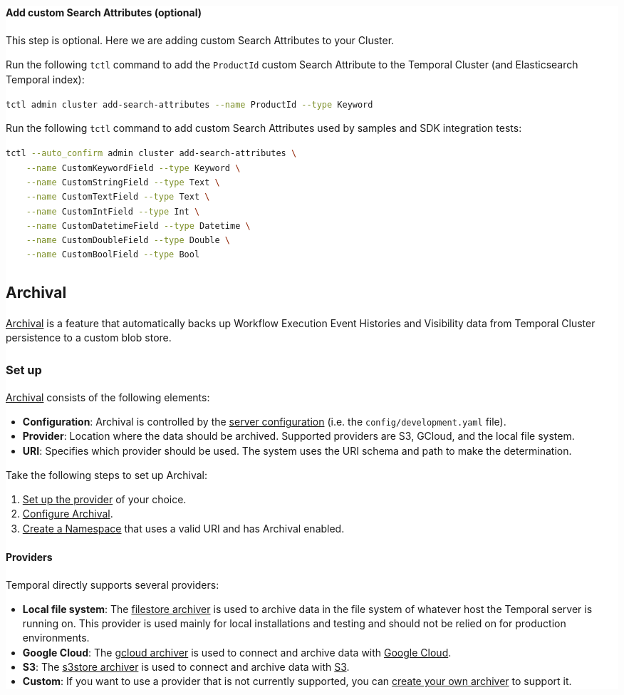 #### Add custom Search Attributes (optional)

This step is optional.
Here we are adding custom Search Attributes to your Cluster.

Run the following `tctl` command to add the `ProductId` custom Search Attribute to the Temporal Cluster (and Elasticsearch Temporal index):

```bash
tctl admin cluster add-search-attributes --name ProductId --type Keyword
```

Run the following `tctl` command to add custom Search Attributes used by samples and SDK integration tests:

```bash
tctl --auto_confirm admin cluster add-search-attributes \
    --name CustomKeywordField --type Keyword \
    --name CustomStringField --type Text \
    --name CustomTextField --type Text \
    --name CustomIntField --type Int \
    --name CustomDatetimeField --type Datetime \
    --name CustomDoubleField --type Double \
    --name CustomBoolField --type Bool
```

## Archival

[Archival](/docs/clusters/#archival) is a feature that automatically backs up Workflow Execution Event Histories and Visibility data from Temporal Cluster persistence to a custom blob store.

### Set up

[Archival](/docs/clusters/#archival) consists of the following elements:

- **Configuration**: Archival is controlled by the [server configuration](https://github.com/temporalio/temporal/blob/master/config/development.yaml#L81) (i.e. the `config/development.yaml` file).
- **Provider**: Location where the data should be archived. Supported providers are S3, GCloud, and the local file system.
- **URI**: Specifies which provider should be used. The system uses the URI schema and path to make the determination.

Take the following steps to set up Archival:

1. [Set up the provider](#providers) of your choice.
2. [Configure Archival](#configuration).
3. [Create a Namespace](#namespace-creation) that uses a valid URI and has Archival enabled.

#### Providers

Temporal directly supports several providers:

- **Local file system**: The [filestore archiver](https://github.com/temporalio/temporal/tree/master/common/archiver/filestore) is used to archive data in the file system of whatever host the Temporal server is running on. This provider is used mainly for local installations and testing and should not be relied on for production environments.
- **Google Cloud**: The [gcloud archiver](https://github.com/temporalio/temporal/tree/master/common/archiver/gcloud) is used to connect and archive data with [Google Cloud](https://cloud.google.com/storage).
- **S3**: The [s3store archiver](https://github.com/temporalio/temporal/tree/master/common/archiver/s3store) is used to connect and archive data with [S3](https://aws.amazon.com/s3).
- **Custom**: If you want to use a provider that is not currently supported, you can [create your own archiver](#custom-archiver) to support it.
